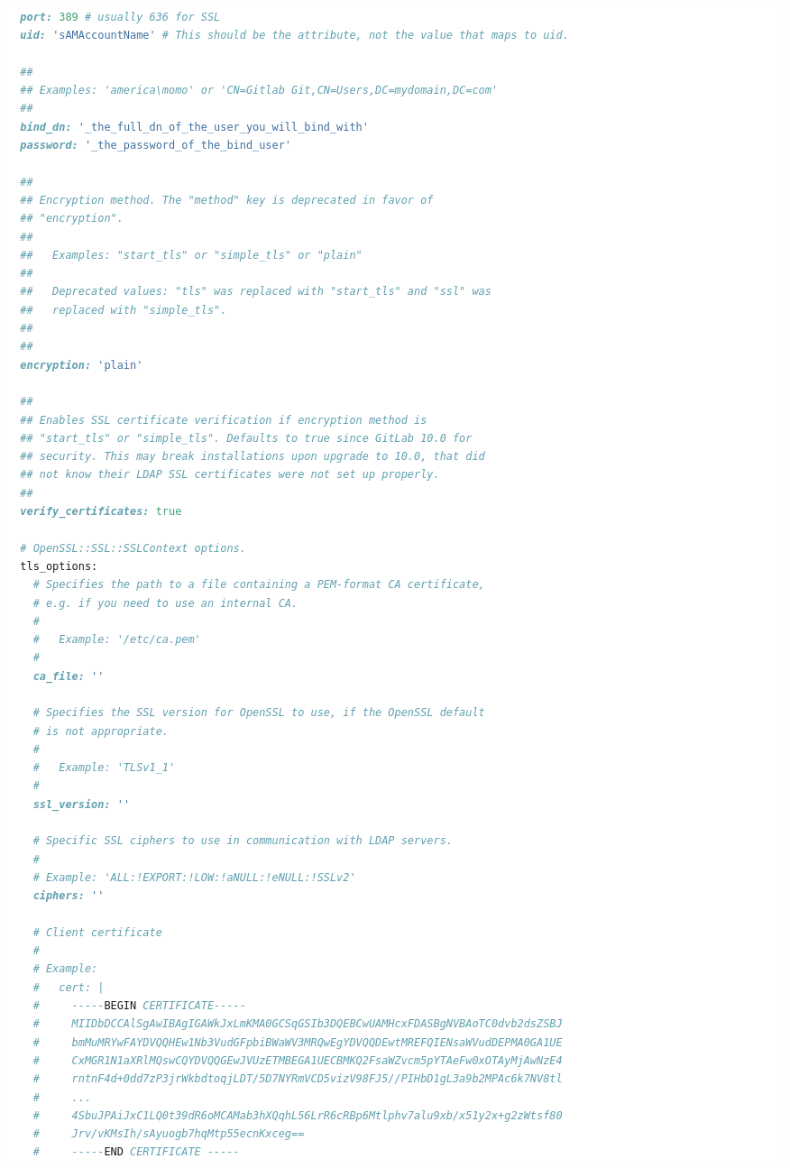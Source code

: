 ```ruby
  port: 389 # usually 636 for SSL
  uid: 'sAMAccountName' # This should be the attribute, not the value that maps to uid.

  ##
  ## Examples: 'america\momo' or 'CN=Gitlab Git,CN=Users,DC=mydomain,DC=com'
  ##
  bind_dn: '_the_full_dn_of_the_user_you_will_bind_with'
  password: '_the_password_of_the_bind_user'

  ##
  ## Encryption method. The "method" key is deprecated in favor of
  ## "encryption".
  ##
  ##   Examples: "start_tls" or "simple_tls" or "plain"
  ##
  ##   Deprecated values: "tls" was replaced with "start_tls" and "ssl" was
  ##   replaced with "simple_tls".
  ##
  ##
  encryption: 'plain'

  ##
  ## Enables SSL certificate verification if encryption method is
  ## "start_tls" or "simple_tls". Defaults to true since GitLab 10.0 for
  ## security. This may break installations upon upgrade to 10.0, that did
  ## not know their LDAP SSL certificates were not set up properly.
  ##
  verify_certificates: true

  # OpenSSL::SSL::SSLContext options.
  tls_options:
    # Specifies the path to a file containing a PEM-format CA certificate,
    # e.g. if you need to use an internal CA.
    #
    #   Example: '/etc/ca.pem'
    #
    ca_file: ''

    # Specifies the SSL version for OpenSSL to use, if the OpenSSL default
    # is not appropriate.
    #
    #   Example: 'TLSv1_1'
    #
    ssl_version: ''

    # Specific SSL ciphers to use in communication with LDAP servers.
    #
    # Example: 'ALL:!EXPORT:!LOW:!aNULL:!eNULL:!SSLv2'
    ciphers: ''

    # Client certificate
    #
    # Example:
    #   cert: |
    #     -----BEGIN CERTIFICATE-----
    #     MIIDbDCCAlSgAwIBAgIGAWkJxLmKMA0GCSqGSIb3DQEBCwUAMHcxFDASBgNVBAoTC0dvb2dsZSBJ
    #     bmMuMRYwFAYDVQQHEw1Nb3VudGFpbiBWaWV3MRQwEgYDVQQDEwtMREFQIENsaWVudDEPMA0GA1UE
    #     CxMGR1N1aXRlMQswCQYDVQQGEwJVUzETMBEGA1UECBMKQ2FsaWZvcm5pYTAeFw0xOTAyMjAwNzE4
    #     rntnF4d+0dd7zP3jrWkbdtoqjLDT/5D7NYRmVCD5vizV98FJ5//PIHbD1gL3a9b2MPAc6k7NV8tl
    #     ...
    #     4SbuJPAiJxC1LQ0t39dR6oMCAMab3hXQqhL56LrR6cRBp6Mtlphv7alu9xb/x51y2x+g2zWtsf80
    #     Jrv/vKMsIh/sAyuogb7hqMtp55ecnKxceg==
    #     -----END CERTIFICATE -----
```